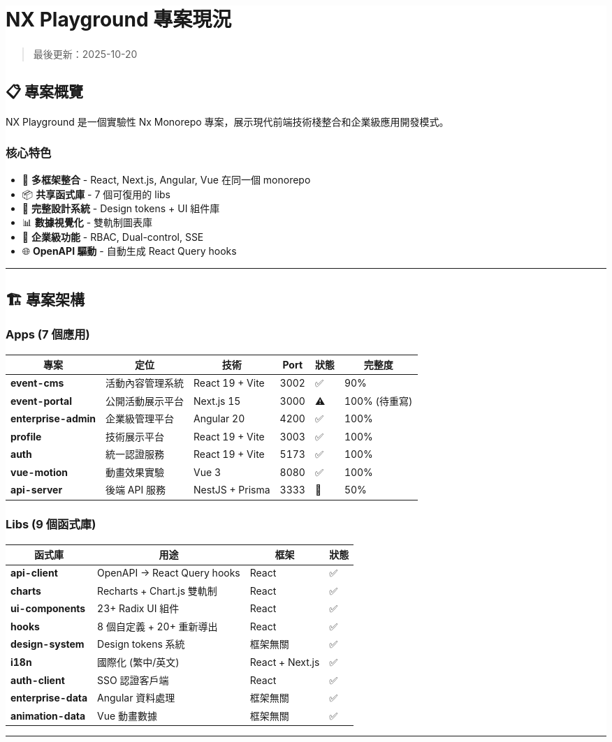 # NX Playground 專案現況

> 最後更新：2025-10-20

## 📋 專案概覽

NX Playground 是一個實驗性 Nx Monorepo 專案，展示現代前端技術棧整合和企業級應用開發模式。

### 核心特色

- 🎯 **多框架整合** - React, Next.js, Angular, Vue 在同一個 monorepo
- 📦 **共享函式庫** - 7 個可復用的 libs
- 🎨 **完整設計系統** - Design tokens + UI 組件庫
- 📊 **數據視覺化** - 雙軌制圖表庫
- 🔐 **企業級功能** - RBAC, Dual-control, SSE
- 🌐 **OpenAPI 驅動** - 自動生成 React Query hooks

---

## 🏗️ 專案架構

### Apps (7 個應用)

| 專案                 | 定位             | 技術            | Port | 狀態 | 完整度        |
| -------------------- | ---------------- | --------------- | ---- | ---- | ------------- |
| **event-cms**        | 活動內容管理系統 | React 19 + Vite | 3002 | ✅   | 90%           |
| **event-portal**     | 公開活動展示平台 | Next.js 15      | 3000 | ⚠️   | 100% (待重寫) |
| **enterprise-admin** | 企業級管理平台   | Angular 20      | 4200 | ✅   | 100%          |
| **profile**          | 技術展示平台     | React 19 + Vite | 3003 | ✅   | 100%          |
| **auth**             | 統一認證服務     | React 19 + Vite | 5173 | ✅   | 100%          |
| **vue-motion**       | 動畫效果實驗     | Vue 3           | 8080 | ✅   | 100%          |
| **api-server**       | 後端 API 服務    | NestJS + Prisma | 3333 | 🔄   | 50%           |

### Libs (9 個函式庫)

| 函式庫              | 用途                        | 框架            | 狀態 |
| ------------------- | --------------------------- | --------------- | ---- |
| **api-client**      | OpenAPI → React Query hooks | React           | ✅   |
| **charts**          | Recharts + Chart.js 雙軌制  | React           | ✅   |
| **ui-components**   | 23+ Radix UI 組件           | React           | ✅   |
| **hooks**           | 8 個自定義 + 20+ 重新導出   | React           | ✅   |
| **design-system**   | Design tokens 系統          | 框架無關        | ✅   |
| **i18n**            | 國際化 (繁中/英文)          | React + Next.js | ✅   |
| **auth-client**     | SSO 認證客戶端              | React           | ✅   |
| **enterprise-data** | Angular 資料處理            | 框架無關        | ✅   |
| **animation-data**  | Vue 動畫數據                | 框架無關        | ✅   |

---